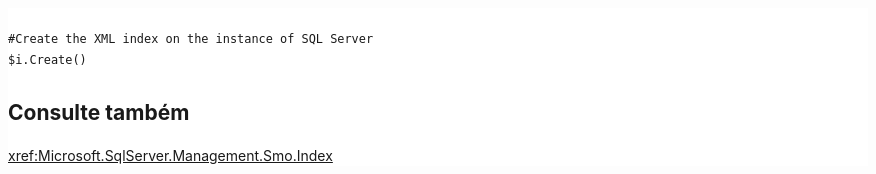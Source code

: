 ```  
  
#Create the XML index on the instance of SQL Server  
$i.Create()  
```  
  
## <a name="see-also"></a>Consulte também  
 <xref:Microsoft.SqlServer.Management.Smo.Index>  
  
  
